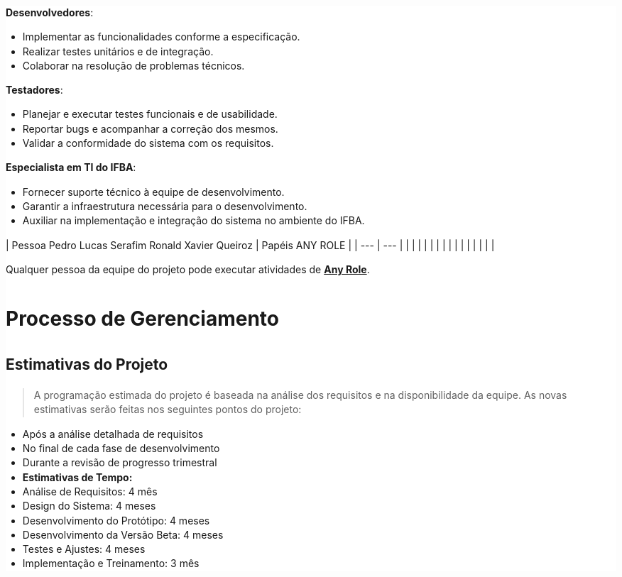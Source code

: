 **Desenvolvedores**:

- Implementar as funcionalidades conforme a especificação.
- Realizar testes unitários e de integração.
- Colaborar na resolução de problemas técnicos.

**Testadores**:

- Planejar e executar testes funcionais e de usabilidade.
- Reportar bugs e acompanhar a correção dos mesmos.
- Validar a conformidade do sistema com os requisitos.

**Especialista em TI do IFBA**:

- Fornecer suporte técnico à equipe de desenvolvimento.
- Garantir a infraestrutura necessária para o desenvolvimento.
- Auxiliar na implementação e integração do sistema no ambiente do IFBA.

| Pessoa
Pedro Lucas Serafim
Ronald Xavier Queiroz | Papéis
ANY ROLE |
| --- | --- |
|  |  |
|  |  |
|  |  |
|  |  |
|  |  |

Qualquer pessoa da equipe do projeto pode executar atividades de [**Any Role**](..\..\..\process\workers\wk_any.htm).

# Processo de Gerenciamento

## Estimativas do Projeto

> A programação estimada do projeto é baseada na análise dos requisitos e na disponibilidade da equipe. As novas estimativas serão feitas nos seguintes pontos do projeto:
> 
- Após a análise detalhada de requisitos
- No final de cada fase de desenvolvimento
- Durante a revisão de progresso trimestral
- **Estimativas de Tempo:**
- Análise de Requisitos: 4 mês
- Design do Sistema: 4 meses
- Desenvolvimento do Protótipo: 4 meses
- Desenvolvimento da Versão Beta: 4 meses
- Testes e Ajustes: 4 meses
- Implementação e Treinamento: 3 mês
